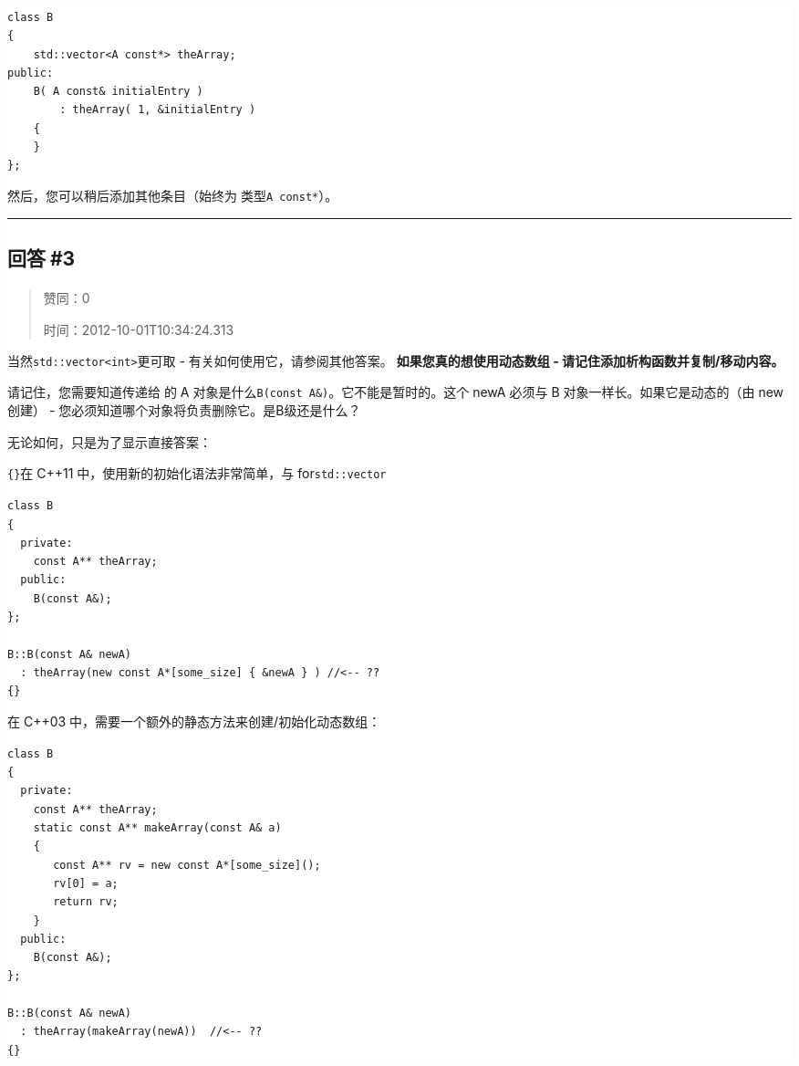 ```
class B
{
    std::vector<A const*> theArray;
public:
    B( A const& initialEntry )
        : theArray( 1, &initialEntry )
    {
    }
}; 
```

然后，您可以稍后添加其他条目（始终为 类型`A const*`）。

* * *

## 回答 #3

> 赞同：0
> 
> 时间：2012-10-01T10:34:24.313

当然`std::vector<int>`更可取 - 有关如何使用它，请参阅其他答案。 **如果您真的想使用动态数组 - 请记住添加析构函数并复制/移动内容。**

请记住，您需要知道传递给 的 A 对象是什么`B(const A&)`。它不能是暂时的。这个 newA 必须与 B 对象一样长。如果它是动态的（由 new 创建） - 您必须知道哪个对象将负责删除它。是B级还是什么？

无论如何，只是为了显示直接答案：

`{}`在 C++11 中，使用新的初始化语法非常简单，与 for`std::vector`

```
class B
{
  private:
    const A** theArray;
  public:
    B(const A&);
};

B::B(const A& newA)
  : theArray(new const A*[some_size] { &newA } ) //<-- ??
{} 
```

在 C++03 中，需要一个额外的静态方法来创建/初始化动态数组：

```
class B
{
  private:
    const A** theArray;
    static const A** makeArray(const A& a)
    {
       const A** rv = new const A*[some_size]();
       rv[0] = a;
       return rv;
    }
  public:
    B(const A&);
};

B::B(const A& newA)
  : theArray(makeArray(newA))  //<-- ??
{} 
```
